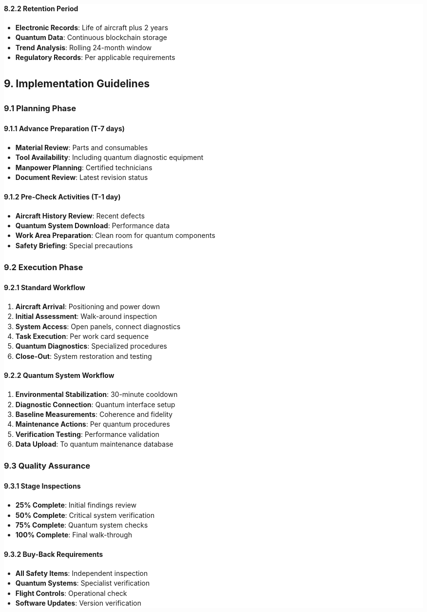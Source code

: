 #### 8.2.2 Retention Period
- **Electronic Records**: Life of aircraft plus 2 years
- **Quantum Data**: Continuous blockchain storage
- **Trend Analysis**: Rolling 24-month window
- **Regulatory Records**: Per applicable requirements

## 9. Implementation Guidelines

### 9.1 Planning Phase

#### 9.1.1 Advance Preparation (T-7 days)
- **Material Review**: Parts and consumables
- **Tool Availability**: Including quantum diagnostic equipment
- **Manpower Planning**: Certified technicians
- **Document Review**: Latest revision status

#### 9.1.2 Pre-Check Activities (T-1 day)
- **Aircraft History Review**: Recent defects
- **Quantum System Download**: Performance data
- **Work Area Preparation**: Clean room for quantum components
- **Safety Briefing**: Special precautions

### 9.2 Execution Phase

#### 9.2.1 Standard Workflow
1. **Aircraft Arrival**: Positioning and power down
2. **Initial Assessment**: Walk-around inspection
3. **System Access**: Open panels, connect diagnostics
4. **Task Execution**: Per work card sequence
5. **Quantum Diagnostics**: Specialized procedures
6. **Close-Out**: System restoration and testing

#### 9.2.2 Quantum System Workflow
1. **Environmental Stabilization**: 30-minute cooldown
2. **Diagnostic Connection**: Quantum interface setup
3. **Baseline Measurements**: Coherence and fidelity
4. **Maintenance Actions**: Per quantum procedures
5. **Verification Testing**: Performance validation
6. **Data Upload**: To quantum maintenance database

### 9.3 Quality Assurance

#### 9.3.1 Stage Inspections
- **25% Complete**: Initial findings review
- **50% Complete**: Critical system verification
- **75% Complete**: Quantum system checks
- **100% Complete**: Final walk-through

#### 9.3.2 Buy-Back Requirements
- **All Safety Items**: Independent inspection
- **Quantum Systems**: Specialist verification
- **Flight Controls**: Operational check
- **Software Updates**: Version verification
